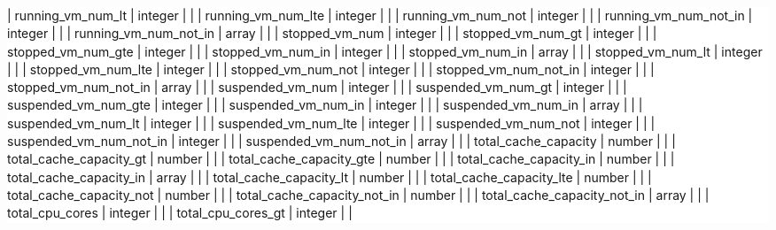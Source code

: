 | running_vm_num_lt  |  integer  |    |
| running_vm_num_lte  |  integer  |    |
| running_vm_num_not  |  integer  |    |
| running_vm_num_not_in  |  integer  |    |
| running_vm_num_not_in  |  array  |    |
| stopped_vm_num  |  integer  |    |
| stopped_vm_num_gt  |  integer  |    |
| stopped_vm_num_gte  |  integer  |    |
| stopped_vm_num_in  |  integer  |    |
| stopped_vm_num_in  |  array  |    |
| stopped_vm_num_lt  |  integer  |    |
| stopped_vm_num_lte  |  integer  |    |
| stopped_vm_num_not  |  integer  |    |
| stopped_vm_num_not_in  |  integer  |    |
| stopped_vm_num_not_in  |  array  |    |
| suspended_vm_num  |  integer  |    |
| suspended_vm_num_gt  |  integer  |    |
| suspended_vm_num_gte  |  integer  |    |
| suspended_vm_num_in  |  integer  |    |
| suspended_vm_num_in  |  array  |    |
| suspended_vm_num_lt  |  integer  |    |
| suspended_vm_num_lte  |  integer  |    |
| suspended_vm_num_not  |  integer  |    |
| suspended_vm_num_not_in  |  integer  |    |
| suspended_vm_num_not_in  |  array  |    |
| total_cache_capacity  |  number  |    |
| total_cache_capacity_gt  |  number  |    |
| total_cache_capacity_gte  |  number  |    |
| total_cache_capacity_in  |  number  |    |
| total_cache_capacity_in  |  array  |    |
| total_cache_capacity_lt  |  number  |    |
| total_cache_capacity_lte  |  number  |    |
| total_cache_capacity_not  |  number  |    |
| total_cache_capacity_not_in  |  number  |    |
| total_cache_capacity_not_in  |  array  |    |
| total_cpu_cores  |  integer  |    |
| total_cpu_cores_gt  |  integer  |    |